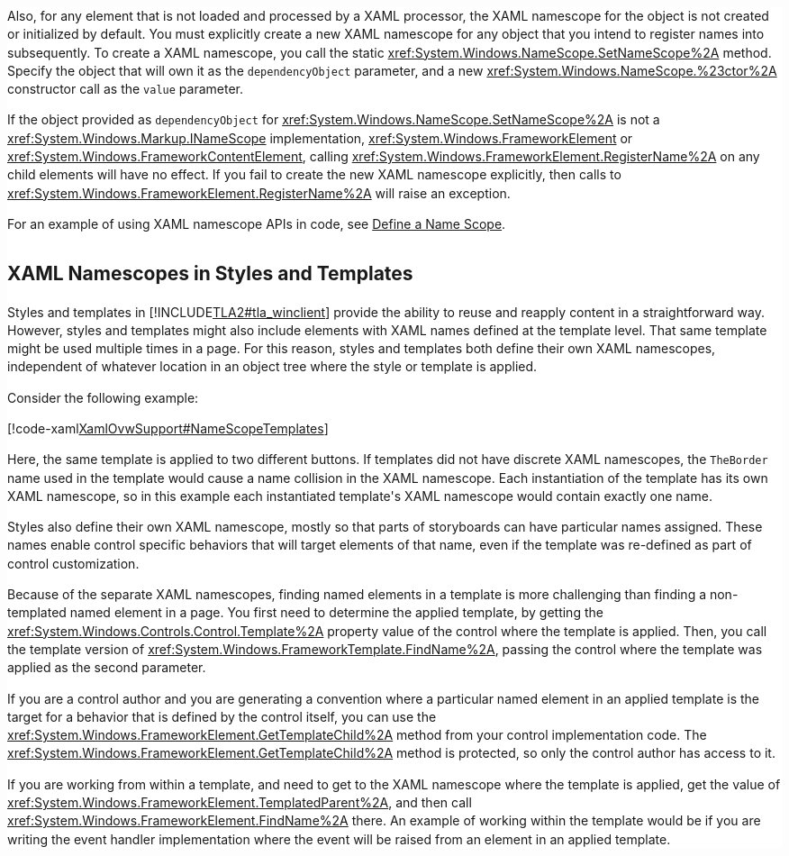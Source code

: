  Also, for any element that is not loaded and processed by a XAML processor, the XAML namescope for the object is not created or initialized by default. You must explicitly create a new XAML namescope for any object that you intend to register names into subsequently. To create a XAML namescope, you call the static <xref:System.Windows.NameScope.SetNameScope%2A> method. Specify the object that will own it as the `dependencyObject` parameter, and a new <xref:System.Windows.NameScope.%23ctor%2A> constructor call as the `value` parameter.  
  
 If the object provided as `dependencyObject` for <xref:System.Windows.NameScope.SetNameScope%2A> is not a <xref:System.Windows.Markup.INameScope> implementation, <xref:System.Windows.FrameworkElement> or <xref:System.Windows.FrameworkContentElement>, calling <xref:System.Windows.FrameworkElement.RegisterName%2A> on any child elements will have no effect. If you fail to create the new XAML namescope explicitly, then calls to <xref:System.Windows.FrameworkElement.RegisterName%2A> will raise an exception.  
  
 For an example of using XAML namescope APIs in code, see [Define a Name Scope](../../../../docs/framework/wpf/graphics-multimedia/how-to-define-a-name-scope.md).  
  
<a name="Namescopes_in_Styles_and_Templates"></a>   
## XAML Namescopes in Styles and Templates  
 Styles and templates in [!INCLUDE[TLA2#tla_winclient](../../../../includes/tla2sharptla-winclient-md.md)] provide the ability to reuse and reapply content in a straightforward way. However, styles and templates might also include elements with XAML names defined at the template level. That same template might be used multiple times in a page. For this reason, styles and templates both define their own XAML namescopes, independent of whatever location in an object tree where the style or template is applied.  
  
 Consider the following example:  
  
 [!code-xaml[XamlOvwSupport#NameScopeTemplates](../../../../samples/snippets/csharp/VS_Snippets_Wpf/XAMLOvwSupport/CSharp/page6.xaml#namescopetemplates)]  
  
 Here, the same template is applied to two different buttons. If templates did not have discrete XAML namescopes, the `TheBorder` name used in the template would cause a name collision in the XAML namescope. Each instantiation of the template has its own XAML namescope, so in this example each instantiated template's XAML namescope would contain exactly one name.  
  
 Styles also define their own XAML namescope, mostly so that parts of storyboards can have particular names assigned. These names enable control specific behaviors that will target elements of that name, even if the template was re-defined as part of control customization.  
  
 Because of the separate XAML namescopes, finding named elements in a template is more challenging than finding a non-templated named element in a page. You first need to determine the applied template, by getting the <xref:System.Windows.Controls.Control.Template%2A> property value of the control where the template is applied. Then, you call the template version of <xref:System.Windows.FrameworkTemplate.FindName%2A>, passing the control where the template was applied as the second parameter.  
  
 If you are a control author and you are generating a convention where a particular named element in an applied template is the target for a behavior that is defined by the control itself, you can use the <xref:System.Windows.FrameworkElement.GetTemplateChild%2A> method from your control implementation code. The <xref:System.Windows.FrameworkElement.GetTemplateChild%2A> method is protected, so only the control author has access to it.  
  
 If you are working from within a template, and need to get to the XAML namescope where the template is applied, get the value of <xref:System.Windows.FrameworkElement.TemplatedParent%2A>, and then call <xref:System.Windows.FrameworkElement.FindName%2A> there. An example of working within the template would be if you are writing the event handler implementation where the event will be raised from an element in an applied template.  
  